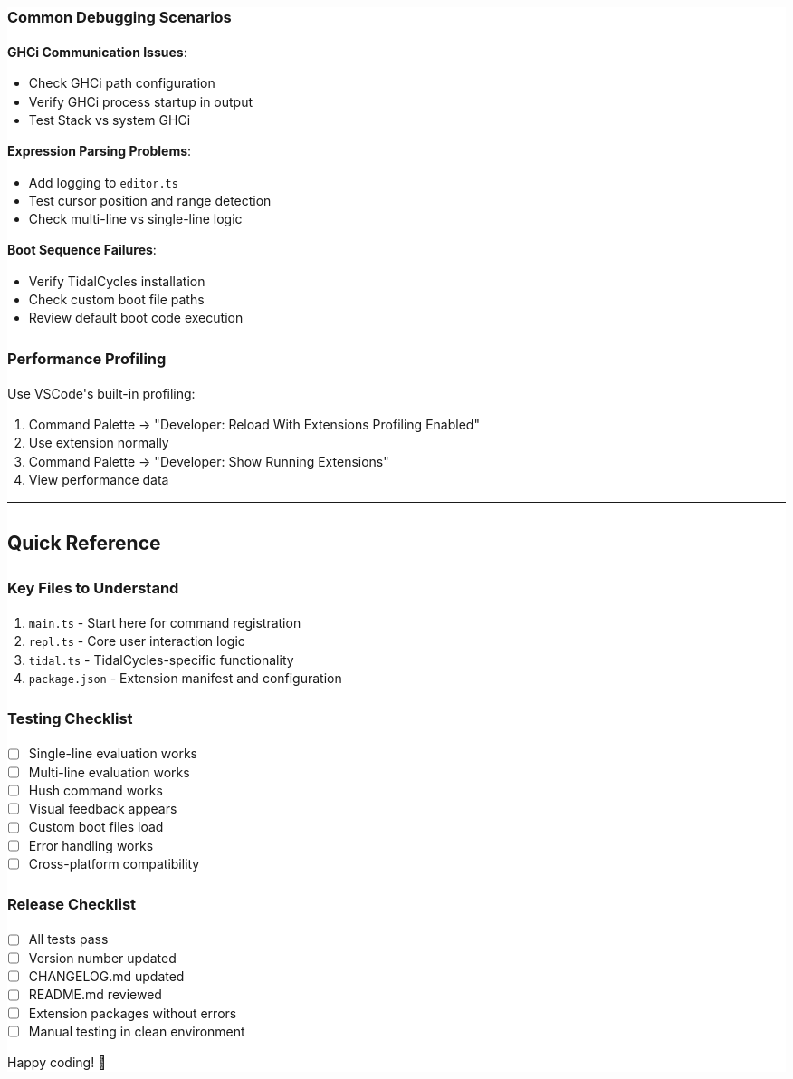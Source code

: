 ### Common Debugging Scenarios

**GHCi Communication Issues**:
- Check GHCi path configuration
- Verify GHCi process startup in output
- Test Stack vs system GHCi

**Expression Parsing Problems**:
- Add logging to `editor.ts`
- Test cursor position and range detection
- Check multi-line vs single-line logic

**Boot Sequence Failures**:
- Verify TidalCycles installation
- Check custom boot file paths
- Review default boot code execution

### Performance Profiling

Use VSCode's built-in profiling:
1. Command Palette → "Developer: Reload With Extensions Profiling Enabled"
2. Use extension normally
3. Command Palette → "Developer: Show Running Extensions"
4. View performance data

---

## Quick Reference

### Key Files to Understand
1. `main.ts` - Start here for command registration
2. `repl.ts` - Core user interaction logic
3. `tidal.ts` - TidalCycles-specific functionality
4. `package.json` - Extension manifest and configuration

### Testing Checklist
- [ ] Single-line evaluation works
- [ ] Multi-line evaluation works
- [ ] Hush command works
- [ ] Visual feedback appears
- [ ] Custom boot files load
- [ ] Error handling works
- [ ] Cross-platform compatibility

### Release Checklist
- [ ] All tests pass
- [ ] Version number updated
- [ ] CHANGELOG.md updated
- [ ] README.md reviewed
- [ ] Extension packages without errors
- [ ] Manual testing in clean environment

Happy coding! 🎵